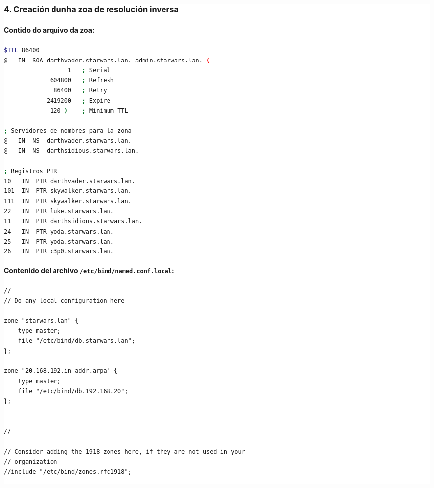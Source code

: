 
### 4. Creación dunha zoa de resolución inversa

#### Contido do arquivo da zoa:

``` bash
$TTL 86400
@   IN  SOA darthvader.starwars.lan. admin.starwars.lan. (
                  1   ; Serial 
             604800   ; Refresh
              86400   ; Retry
            2419200   ; Expire
             120 )    ; Minimum TTL

; Servidores de nombres para la zona
@   IN  NS  darthvader.starwars.lan.
@   IN  NS  darthsidious.starwars.lan.

; Registros PTR
10   IN  PTR darthvader.starwars.lan.
101  IN  PTR skywalker.starwars.lan.
111  IN  PTR skywalker.starwars.lan.
22   IN  PTR luke.starwars.lan.
11   IN  PTR darthsidious.starwars.lan.
24   IN  PTR yoda.starwars.lan.
25   IN  PTR yoda.starwars.lan.
26   IN  PTR c3p0.starwars.lan.
```

#### Contenido del archivo `/etc/bind/named.conf.local`:
```
//
// Do any local configuration here

zone "starwars.lan" {
    type master;                 
    file "/etc/bind/db.starwars.lan"; 
};

zone "20.168.192.in-addr.arpa" {
    type master;
    file "/etc/bind/db.192.168.20";  
};


//

// Consider adding the 1918 zones here, if they are not used in your
// organization
//include "/etc/bind/zones.rfc1918";
```

---
